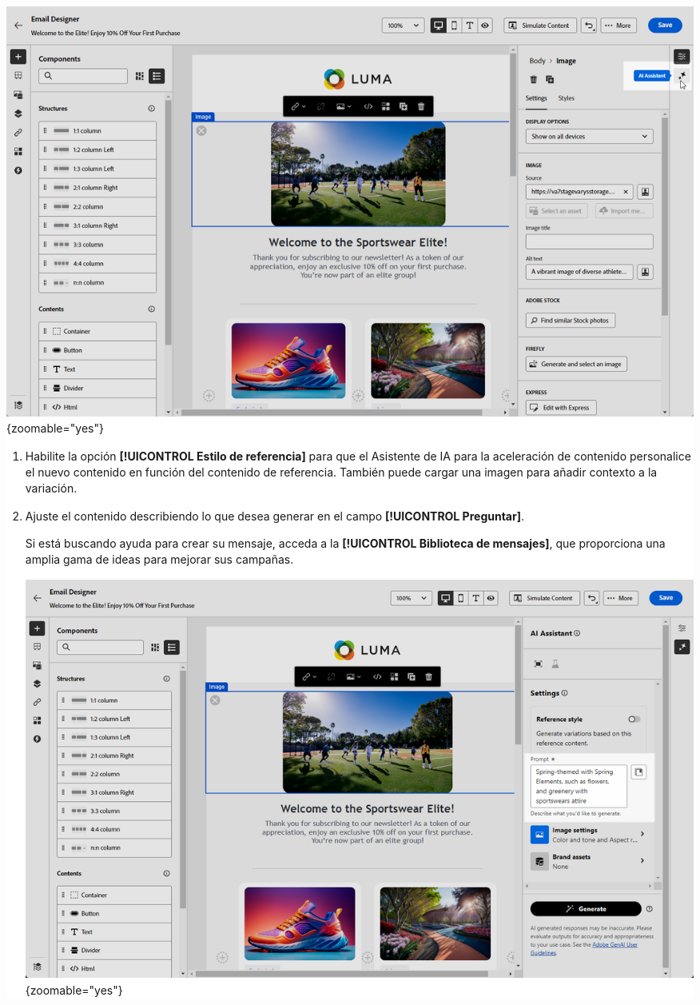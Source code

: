    ![](assets/image-genai-1.png){zoomable="yes"}

1. Habilite la opción **[!UICONTROL Estilo de referencia]** para que el Asistente de IA para la aceleración de contenido personalice el nuevo contenido en función del contenido de referencia. También puede cargar una imagen para añadir contexto a la variación.

1. Ajuste el contenido describiendo lo que desea generar en el campo **[!UICONTROL Preguntar]**.

   Si está buscando ayuda para crear su mensaje, acceda a la **[!UICONTROL Biblioteca de mensajes]**, que proporciona una amplia gama de ideas para mejorar sus campañas.

   ![](assets/image-genai-2.png){zoomable="yes"}
